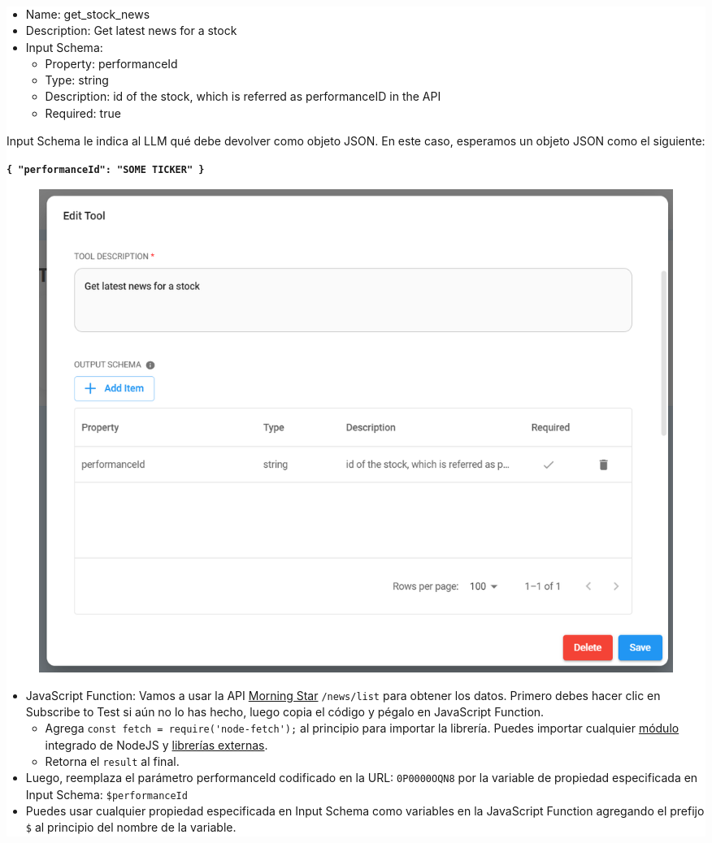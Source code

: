 * Name: get\_stock\_news
* Description: Get latest news for a stock
* Input Schema:
  * Property: performanceId
  * Type: string
  * Description: id of the stock, which is referred as performanceID in the API
  * Required: true

Input Schema le indica al LLM qué debe devolver como objeto JSON. En este caso, esperamos un objeto JSON como el siguiente:

<pre class="language-json"><code class="lang-json"><strong>{ "performanceId": "SOME TICKER" }
</strong></code></pre>

<figure><img src="../../../../.gitbook/assets/image (4) (2).png" alt=""><figcaption></figcaption></figure>

* JavaScript Function: Vamos a usar la API [Morning Star](https://rapidapi.com/apidojo/api/morning-star) `/news/list` para obtener los datos. Primero debes hacer clic en Subscribe to Test si aún no lo has hecho, luego copia el código y pégalo en JavaScript Function.
  * Agrega `const fetch = require('node-fetch');` al principio para importar la librería. Puedes importar cualquier [módulo](https://www.w3schools.com/nodejs/ref_modules.asp) integrado de NodeJS y [librerías externas](https://github.com/FlowiseAI/Flowise/blob/main/packages/components/src/utils.ts#L289).
  * Retorna el `result` al final.
* Luego, reemplaza el parámetro performanceId codificado en la URL: `0P0000OQN8` por la variable de propiedad especificada en Input Schema: `$performanceId`
* Puedes usar cualquier propiedad especificada en Input Schema como variables en la JavaScript Function agregando el prefijo `$` al principio del nombre de la variable.
